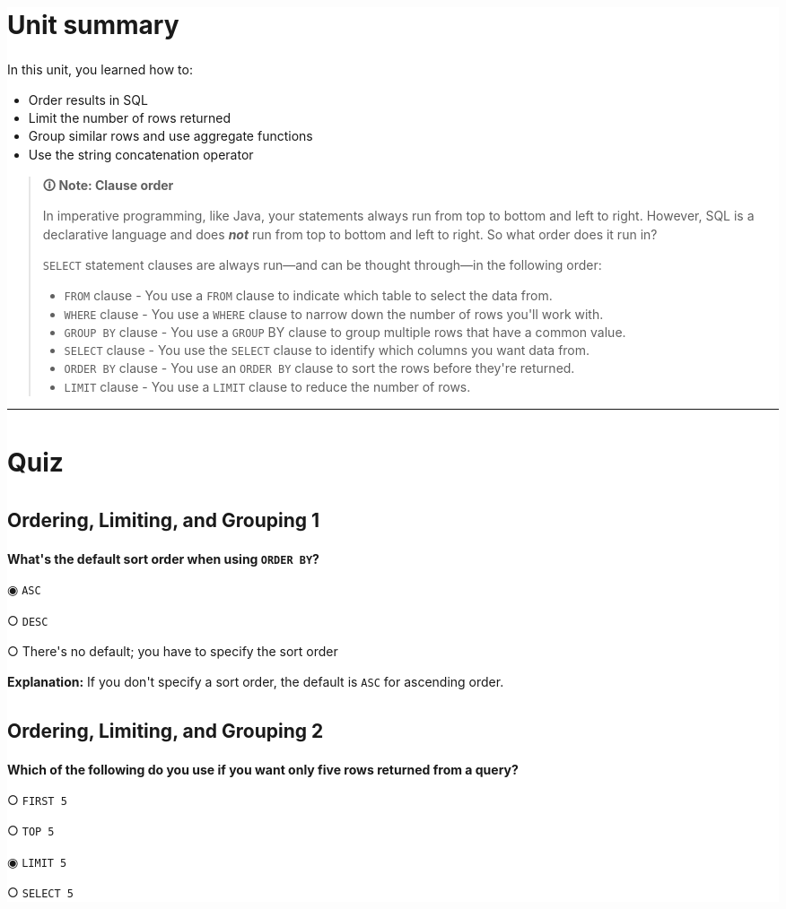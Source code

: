 # Unit summary

In this unit, you learned how to:

-   Order results in SQL
-   Limit the number of rows returned
-   Group similar rows and use aggregate functions
-   Use the string concatenation operator

>**🛈 Note: Clause order**
>
>In imperative programming, like Java, your statements always run from top to bottom and left to right. However, SQL is a declarative language and does **_not_** run from top to bottom and left to right. So what order does it run in?
>
>`SELECT` statement clauses are always run—and can be thought through—in the following order:
>
>-   `FROM` clause - You use a `FROM` clause to indicate which table to select the data from.
>-   `WHERE` clause - You use a `WHERE` clause to narrow down the number of rows you'll work with.
>-   `GROUP BY` clause - You use a `GROUP` BY clause to group multiple rows that have a common value.
>-   `SELECT` clause - You use the `SELECT` clause to identify which columns you want data from.
>-   `ORDER BY` clause - You use an `ORDER BY` clause to sort the rows before they're returned.
>-   `LIMIT` clause - You use a `LIMIT` clause to reduce the number of rows.

---

# Quiz

## **Ordering, Limiting, and Grouping 1**

**What's the default sort order when using `ORDER BY`?**

◉ `ASC`

○ `DESC`

○ There's no default; you have to specify the sort order

**Explanation:** If you don't specify a sort order, the default is `ASC` for ascending order.


## **Ordering, Limiting, and Grouping 2**

**Which of the following do you use if you want only five rows returned from a query?**

○ `FIRST 5`

○ `TOP 5`

◉ `LIMIT 5`

○ `SELECT 5`
